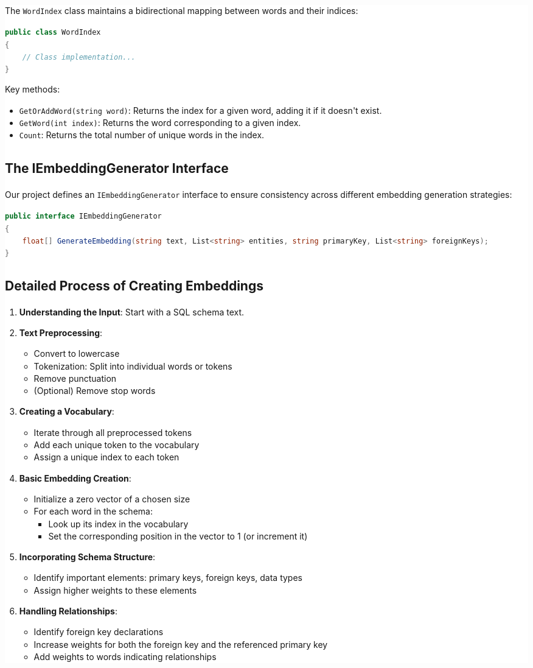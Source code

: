 The `WordIndex` class maintains a bidirectional mapping between words and their indices:

```csharp
public class WordIndex
{
    // Class implementation...
}
```

Key methods:
- `GetOrAddWord(string word)`: Returns the index for a given word, adding it if it doesn't exist.
- `GetWord(int index)`: Returns the word corresponding to a given index.
- `Count`: Returns the total number of unique words in the index.

## The IEmbeddingGenerator Interface

Our project defines an `IEmbeddingGenerator` interface to ensure consistency across different embedding generation strategies:

```csharp
public interface IEmbeddingGenerator
{
    float[] GenerateEmbedding(string text, List<string> entities, string primaryKey, List<string> foreignKeys);
}
```

## Detailed Process of Creating Embeddings

1. **Understanding the Input**: Start with a SQL schema text.

2. **Text Preprocessing**:
   - Convert to lowercase
   - Tokenization: Split into individual words or tokens
   - Remove punctuation
   - (Optional) Remove stop words

3. **Creating a Vocabulary**:
   - Iterate through all preprocessed tokens
   - Add each unique token to the vocabulary
   - Assign a unique index to each token

4. **Basic Embedding Creation**:
   - Initialize a zero vector of a chosen size
   - For each word in the schema:
     - Look up its index in the vocabulary
     - Set the corresponding position in the vector to 1 (or increment it)

5. **Incorporating Schema Structure**:
   - Identify important elements: primary keys, foreign keys, data types
   - Assign higher weights to these elements

6. **Handling Relationships**:
   - Identify foreign key declarations
   - Increase weights for both the foreign key and the referenced primary key
   - Add weights to words indicating relationships

